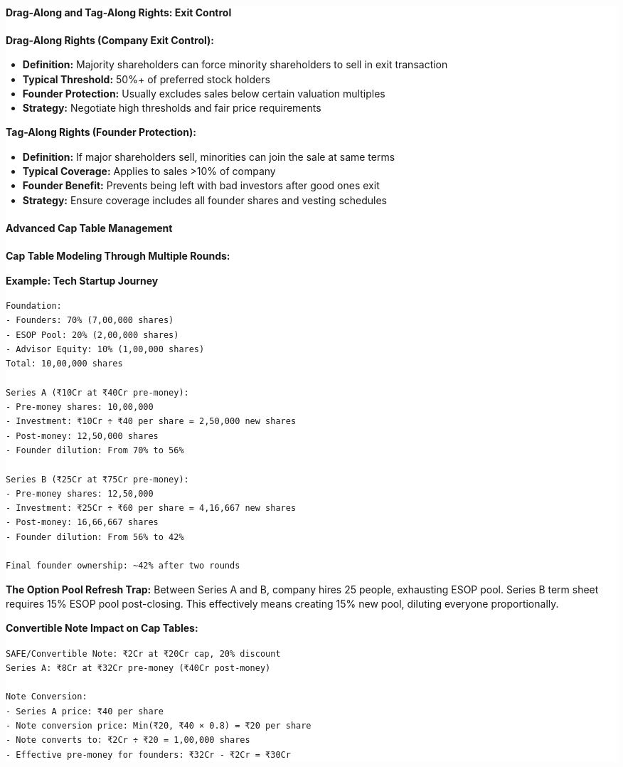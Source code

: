 #### Drag-Along and Tag-Along Rights: Exit Control

**Drag-Along Rights (Company Exit Control):**
- **Definition:** Majority shareholders can force minority shareholders to sell in exit transaction
- **Typical Threshold:** 50%+ of preferred stock holders
- **Founder Protection:** Usually excludes sales below certain valuation multiples
- **Strategy:** Negotiate high thresholds and fair price requirements

**Tag-Along Rights (Founder Protection):**
- **Definition:** If major shareholders sell, minorities can join the sale at same terms
- **Typical Coverage:** Applies to sales >10% of company
- **Founder Benefit:** Prevents being left with bad investors after good ones exit
- **Strategy:** Ensure coverage includes all founder shares and vesting schedules

#### Advanced Cap Table Management

**Cap Table Modeling Through Multiple Rounds:**

**Example: Tech Startup Journey**
```
Foundation:
- Founders: 70% (7,00,000 shares)
- ESOP Pool: 20% (2,00,000 shares)  
- Advisor Equity: 10% (1,00,000 shares)
Total: 10,00,000 shares

Series A (₹10Cr at ₹40Cr pre-money):
- Pre-money shares: 10,00,000
- Investment: ₹10Cr ÷ ₹40 per share = 2,50,000 new shares
- Post-money: 12,50,000 shares
- Founder dilution: From 70% to 56%

Series B (₹25Cr at ₹75Cr pre-money):
- Pre-money shares: 12,50,000  
- Investment: ₹25Cr ÷ ₹60 per share = 4,16,667 new shares
- Post-money: 16,66,667 shares
- Founder dilution: From 56% to 42%

Final founder ownership: ~42% after two rounds
```

**The Option Pool Refresh Trap:**
Between Series A and B, company hires 25 people, exhausting ESOP pool.
Series B term sheet requires 15% ESOP pool post-closing.
This effectively means creating 15% new pool, diluting everyone proportionally.

**Convertible Note Impact on Cap Tables:**
```
SAFE/Convertible Note: ₹2Cr at ₹20Cr cap, 20% discount
Series A: ₹8Cr at ₹32Cr pre-money (₹40Cr post-money)

Note Conversion:
- Series A price: ₹40 per share
- Note conversion price: Min(₹20, ₹40 × 0.8) = ₹20 per share
- Note converts to: ₹2Cr ÷ ₹20 = 1,00,000 shares
- Effective pre-money for founders: ₹32Cr - ₹2Cr = ₹30Cr
```
